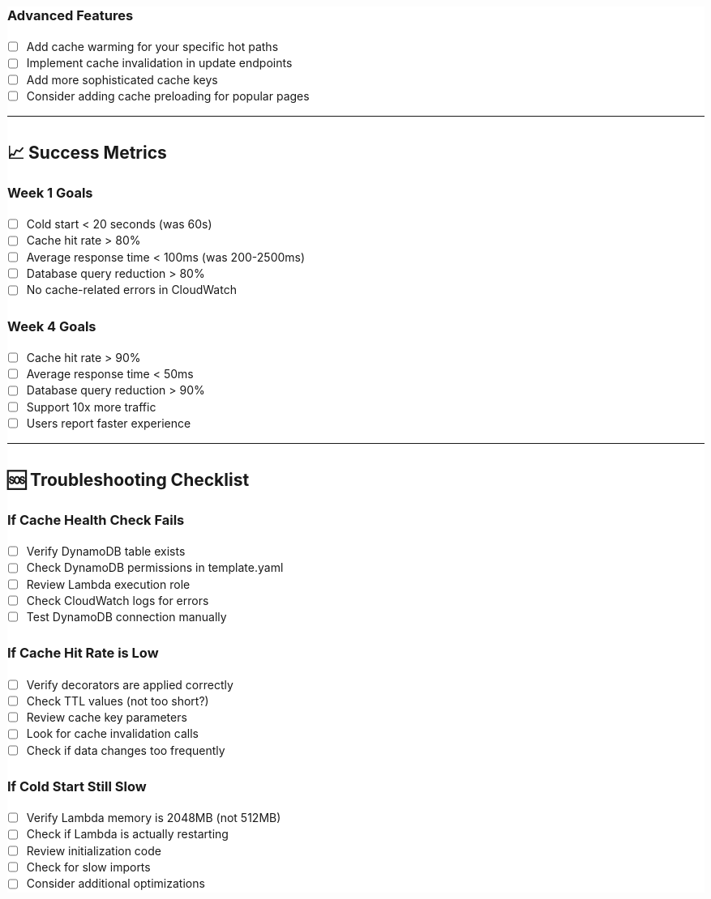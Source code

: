 ### Advanced Features
- [ ] Add cache warming for your specific hot paths
- [ ] Implement cache invalidation in update endpoints
- [ ] Add more sophisticated cache keys
- [ ] Consider adding cache preloading for popular pages

---

## 📈 Success Metrics

### Week 1 Goals
- [ ] Cold start < 20 seconds (was 60s)
- [ ] Cache hit rate > 80%
- [ ] Average response time < 100ms (was 200-2500ms)
- [ ] Database query reduction > 80%
- [ ] No cache-related errors in CloudWatch

### Week 4 Goals
- [ ] Cache hit rate > 90%
- [ ] Average response time < 50ms
- [ ] Database query reduction > 90%
- [ ] Support 10x more traffic
- [ ] Users report faster experience

---

## 🆘 Troubleshooting Checklist

### If Cache Health Check Fails
- [ ] Verify DynamoDB table exists
- [ ] Check DynamoDB permissions in template.yaml
- [ ] Review Lambda execution role
- [ ] Check CloudWatch logs for errors
- [ ] Test DynamoDB connection manually

### If Cache Hit Rate is Low
- [ ] Verify decorators are applied correctly
- [ ] Check TTL values (not too short?)
- [ ] Review cache key parameters
- [ ] Look for cache invalidation calls
- [ ] Check if data changes too frequently

### If Cold Start Still Slow
- [ ] Verify Lambda memory is 2048MB (not 512MB)
- [ ] Check if Lambda is actually restarting
- [ ] Review initialization code
- [ ] Check for slow imports
- [ ] Consider additional optimizations
